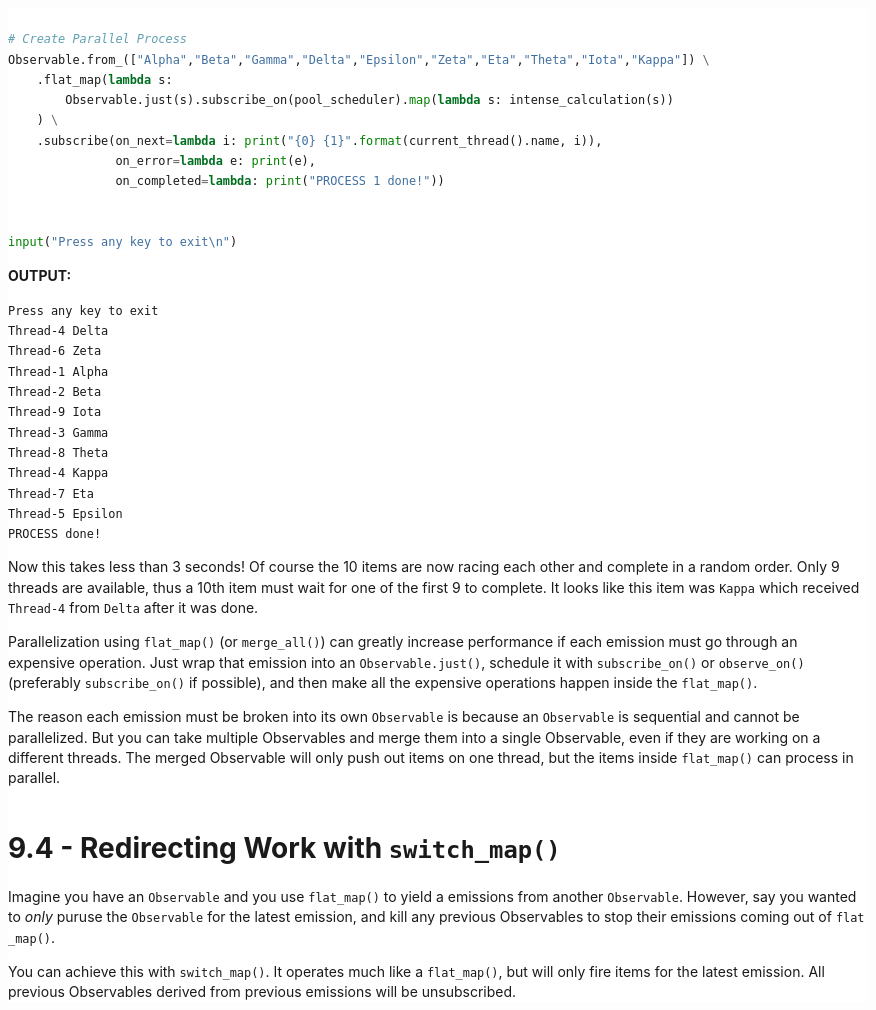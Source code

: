 ```python

# Create Parallel Process
Observable.from_(["Alpha","Beta","Gamma","Delta","Epsilon","Zeta","Eta","Theta","Iota","Kappa"]) \
    .flat_map(lambda s:
        Observable.just(s).subscribe_on(pool_scheduler).map(lambda s: intense_calculation(s))
    ) \
    .subscribe(on_next=lambda i: print("{0} {1}".format(current_thread().name, i)),
               on_error=lambda e: print(e),
               on_completed=lambda: print("PROCESS 1 done!"))


input("Press any key to exit\n")
```

**OUTPUT:**

```
Press any key to exit
Thread-4 Delta
Thread-6 Zeta
Thread-1 Alpha
Thread-2 Beta
Thread-9 Iota
Thread-3 Gamma
Thread-8 Theta
Thread-4 Kappa
Thread-7 Eta
Thread-5 Epsilon
PROCESS done!
```

Now this takes less than 3 seconds! Of course the 10 items are now racing each other and complete in a random order. Only 9 threads are available, thus a 10th item must wait for one of the first 9 to complete. It looks like this item was `Kappa` which received `Thread-4` from `Delta` after it was done.

Parallelization using `flat_map()` (or `merge_all()`) can greatly increase performance if each emission must go through an expensive operation. Just wrap that emission into an  `Observable.just()`, schedule it with `subscribe_on()` or `observe_on()` (preferably `subscribe_on()` if possible), and then make all the expensive operations happen inside the `flat_map()`.

The reason each emission must be broken into its own `Observable` is because an `Observable` is sequential and cannot be parallelized. But you can take multiple Observables and merge them into a single Observable, even if they are working on a different threads. The merged Observable will only push out items on one thread, but the items inside `flat_map()` can process in parallel.

# 9.4 - Redirecting Work with `switch_map()`

Imagine you have an `Observable` and you use `flat_map()` to yield a emissions from another `Observable`. However, say you wanted to _only_ puruse the `Observable` for the latest emission, and kill any previous Observables to stop their emissions coming out of `flat_map()`.

You can achieve this with `switch_map()`. It operates much like a `flat_map()`, but will only fire items for the latest emission. All previous Observables derived from previous emissions will be unsubscribed.

